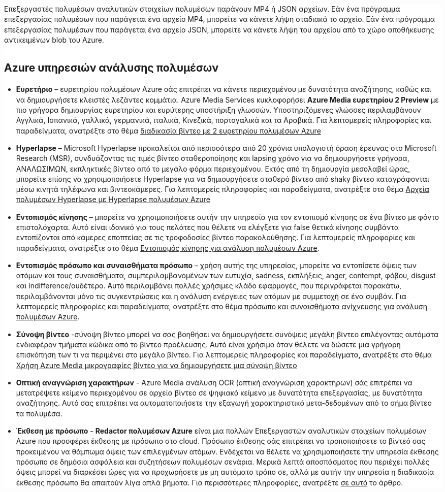 Επεξεργαστές πολυμέσων αναλυτικών στοιχείων πολυμέσων παράγουν MP4 ή JSON αρχείων. Εάν ένα πρόγραμμα επεξεργασίας πολυμέσων που παράγεται ένα αρχείο MP4, μπορείτε να κάνετε λήψη σταδιακά το αρχείο. Εάν ένα πρόγραμμα επεξεργασίας πολυμέσων που παράγεται ένα αρχείο JSON, μπορείτε να κάνετε λήψη του αρχείου από το χώρο αποθήκευσης αντικειμένων blob του Azure. 

## <a name="azure-media-analytics-services"></a>Azure υπηρεσιών ανάλυσης πολυμέσων

- **Ευρετήριο** – ευρετηρίου πολυμέσων Azure σάς επιτρέπει να κάνετε περιεχομένου με δυνατότητα αναζήτησης, καθώς και να δημιουργήσετε κλειστές λεζάντες κομμάτια. Azure Media Services κυκλοφορήσει **Azure Media ευρετηρίου 2 Preview** με πιο γρήγορα δημιουργίας ευρετηρίου και ευρύτερης υποστήριξη γλωσσών. Υποστηριζόμενες γλώσσες περιλαμβάνουν Αγγλικά, Ισπανικά, γαλλικά, γερμανικά, ιταλικά, Κινεζικά, πορτογαλικά και τα Αραβικά. Για λεπτομερείς πληροφορίες και παραδείγματα, ανατρέξτε στο θέμα [διαδικασία βίντεο με 2 ευρετηρίου πολυμέσων Azure](media-services-process-content-with-indexer2.md)
 
- **Hyperlapse** – Microsoft Hyperlapse προκαλείται από περισσότερα από 20 χρόνια υπολογιστή όραση έρευνας στο Microsoft Research (MSR), συνδυάζοντας τις τιμές βίντεο σταθεροποίησης και lapsing χρόνο για να δημιουργήσετε γρήγορα, ΑΝΑΛΩΣΙΜΩΝ, εκπληκτικές βίντεο από το μεγάλο φόρμα περιεχομένου. Εκτός από τη δημιουργία μεσολαβεί ώρας, μπορείτε επίσης να χρησιμοποιήσετε Hyperlapse για να δημιουργήσετε σταθερό βίντεο από shaky βίντεο καταγράφονται μέσω κινητά τηλέφωνα και βιντεοκάμερες. Για λεπτομερείς πληροφορίες και παραδείγματα, ανατρέξτε στο θέμα [Αρχεία πολυμέσων Hyperlapse με Hyperlapse πολυμέσων Azure](media-services-hyperlapse-content.md)
 
- **Εντοπισμός κίνησης** – μπορείτε να χρησιμοποιήσετε αυτήν την υπηρεσία για τον εντοπισμό κίνησης σε ένα βίντεο με φόντο επιστολόχαρτα. Αυτό είναι ιδανικό για τους πελάτες που θέλετε να ελέγξετε για false θετικά κίνησης συμβάντα εντοπίζονται από κάμερες εποπτείας σε τις τροφοδοσίες βίντεο παρακολούθησης. Για λεπτομερείς πληροφορίες και παραδείγματα, ανατρέξτε στο θέμα [Εντοπισμός κίνησης για ανάλυση πολυμέσων Azure](media-services-motion-detection.md).
 
- **Εντοπισμός πρόσωπο και συναισθήματα πρόσωπο** – χρήση αυτής της υπηρεσίας, μπορείτε να εντοπίσετε όψεις των ατόμων και τους συναισθήματα, συμπεριλαμβανομένων των ευτυχία, sadness, εκπλήξεις, anger, contempt, φόβου, disgust και indifference/ουδέτερο. Αυτό περιλαμβάνει πολλές χρήσιμες κλάδο εφαρμογές, που περιγράφεται παρακάτω, περιλαμβάνονται μόνο τις συγκεντρώσεις και η ανάλυση ενέργειες των ατόμων με συμμετοχή σε ένα συμβάν. Για λεπτομερείς πληροφορίες και παραδείγματα, ανατρέξτε στο θέμα [πρόσωπο και συναισθήματα ανίχνευσης για ανάλυση πολυμέσων Azure](media-services-face-and-emotion-detection.md).
 
- **Σύνοψη βίντεο** -σύνοψη βίντεο μπορεί να σας βοηθήσει να δημιουργήσετε συνόψεις μεγάλη βίντεο επιλέγοντας αυτόματα ενδιαφέρον τμήματα κώδικα από το βίντεο προέλευσης. Αυτό είναι χρήσιμο όταν θέλετε να δώσετε μια γρήγορη επισκόπηση των τι να περιμένει στο μεγάλο βίντεο. Για λεπτομερείς πληροφορίες και παραδείγματα, ανατρέξτε στο θέμα [Χρήση Azure Media μικρογραφίες βίντεο για να δημιουργήσετε μια σύνοψη βίντεο](media-services-video-summarization.md)

- **Οπτική αναγνώριση χαρακτήρων** - Azure Media ανάλυση OCR (οπτική αναγνώριση χαρακτήρων) σάς επιτρέπει να μετατρέψετε κείμενο περιεχομένου σε αρχεία βίντεο σε ψηφιακό κείμενο με δυνατότητα επεξεργασίας, με δυνατότητα αναζήτησης. Αυτό σας επιτρέπει να αυτοματοποιήσετε την εξαγωγή χαρακτηριστικό μετα-δεδομένων από το σήμα βίντεο τα πολυμέσα.
 
- **Έκθεση με πρόσωπο** - **Redactor πολυμέσων Azure** είναι μια πολλών Επεξεργαστών αναλυτικών στοιχείων πολυμέσων Azure που προσφέρει έκθεσης με πρόσωπο στο cloud. Πρόσωπο έκθεσης σάς επιτρέπει να τροποποιήσετε το βίντεό σας προκειμένου να θάμπωμα όψεις των επιλεγμένων ατόμων. Ενδέχεται να θέλετε να χρησιμοποιήσετε την υπηρεσία έκθεσης πρόσωπο σε δημόσια ασφάλεια και συζητήσεων πολυμέσων σενάρια. Μερικά λεπτά αποσπάσματος που περιέχει πολλές όψεις μπορεί να διαρκέσει ώρες για να προχωρήσετε με μη αυτόματο τρόπο σε, αλλά με αυτήν την υπηρεσία η διαδικασία έκθεσης πρόσωπο θα απαιτούν λίγα απλά βήματα. Για περισσότερες πληροφορίες, ανατρέξτε [σε αυτό](media-services-face-redaction.md) το άρθρο.
